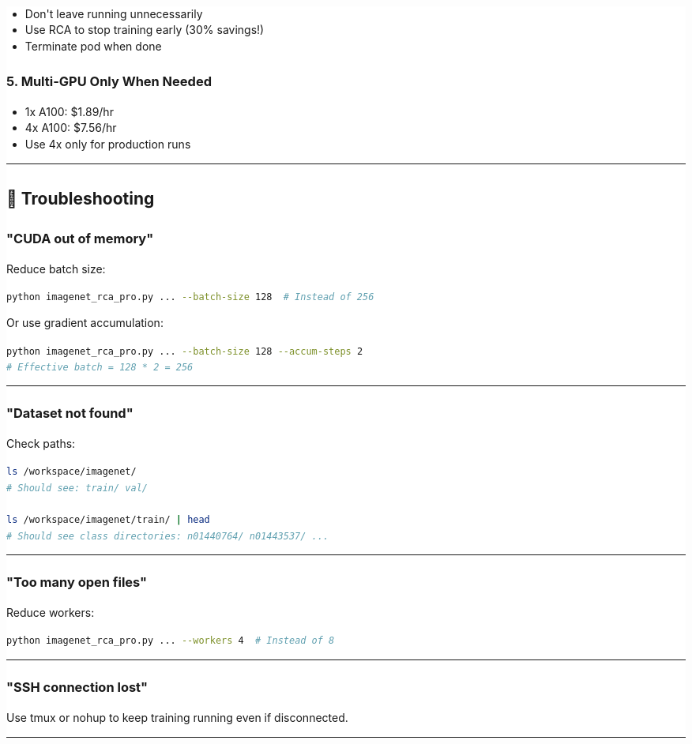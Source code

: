 - Don't leave running unnecessarily
- Use RCA to stop training early (30% savings!)
- Terminate pod when done

### 5. Multi-GPU Only When Needed

- 1x A100: $1.89/hr
- 4x A100: $7.56/hr
- Use 4x only for production runs

---

## 🔧 Troubleshooting

### "CUDA out of memory"

Reduce batch size:
```bash
python imagenet_rca_pro.py ... --batch-size 128  # Instead of 256
```

Or use gradient accumulation:
```bash
python imagenet_rca_pro.py ... --batch-size 128 --accum-steps 2
# Effective batch = 128 * 2 = 256
```

---

### "Dataset not found"

Check paths:
```bash
ls /workspace/imagenet/
# Should see: train/ val/

ls /workspace/imagenet/train/ | head
# Should see class directories: n01440764/ n01443537/ ...
```

---

### "Too many open files"

Reduce workers:
```bash
python imagenet_rca_pro.py ... --workers 4  # Instead of 8
```

---

### "SSH connection lost"

Use tmux or nohup to keep training running even if disconnected.

---